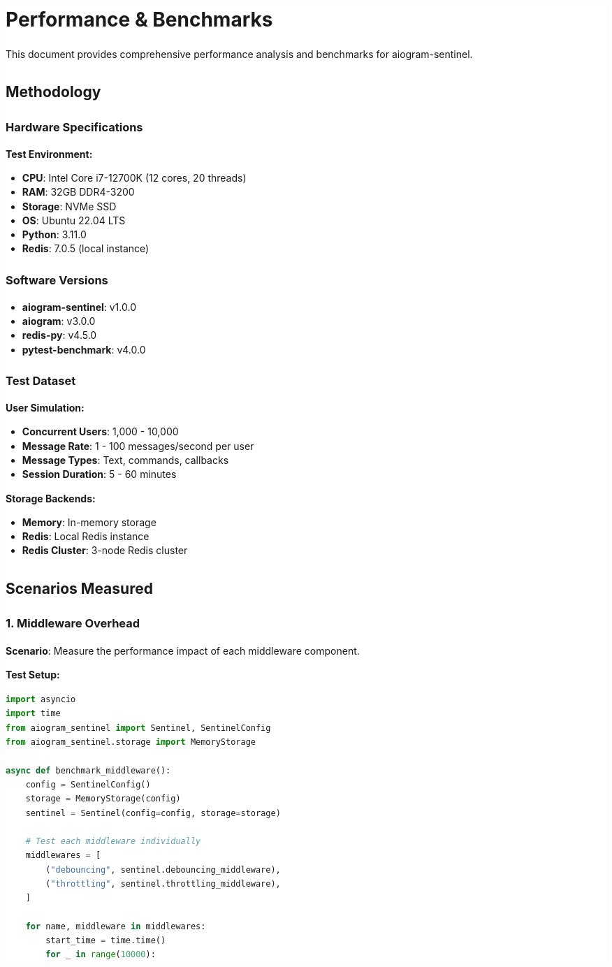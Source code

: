 # Performance & Benchmarks

This document provides comprehensive performance analysis and benchmarks for aiogram-sentinel.

## Methodology

### Hardware Specifications

**Test Environment:**
- **CPU**: Intel Core i7-12700K (12 cores, 20 threads)
- **RAM**: 32GB DDR4-3200
- **Storage**: NVMe SSD
- **OS**: Ubuntu 22.04 LTS
- **Python**: 3.11.0
- **Redis**: 7.0.5 (local instance)

### Software Versions

- **aiogram-sentinel**: v1.0.0
- **aiogram**: v3.0.0
- **redis-py**: v4.5.0
- **pytest-benchmark**: v4.0.0

### Test Dataset

**User Simulation:**
- **Concurrent Users**: 1,000 - 10,000
- **Message Rate**: 1 - 100 messages/second per user
- **Message Types**: Text, commands, callbacks
- **Session Duration**: 5 - 60 minutes

**Storage Backends:**
- **Memory**: In-memory storage
- **Redis**: Local Redis instance
- **Redis Cluster**: 3-node Redis cluster

## Scenarios Measured

### 1. Middleware Overhead

**Scenario**: Measure the performance impact of each middleware component.

**Test Setup:**
```python
import asyncio
import time
from aiogram_sentinel import Sentinel, SentinelConfig
from aiogram_sentinel.storage import MemoryStorage

async def benchmark_middleware():
    config = SentinelConfig()
    storage = MemoryStorage(config)
    sentinel = Sentinel(config=config, storage=storage)
    
    # Test each middleware individually
    middlewares = [
        ("debouncing", sentinel.debouncing_middleware),
        ("throttling", sentinel.throttling_middleware),
    ]
    
    for name, middleware in middlewares:
        start_time = time.time()
        for _ in range(10000):
```